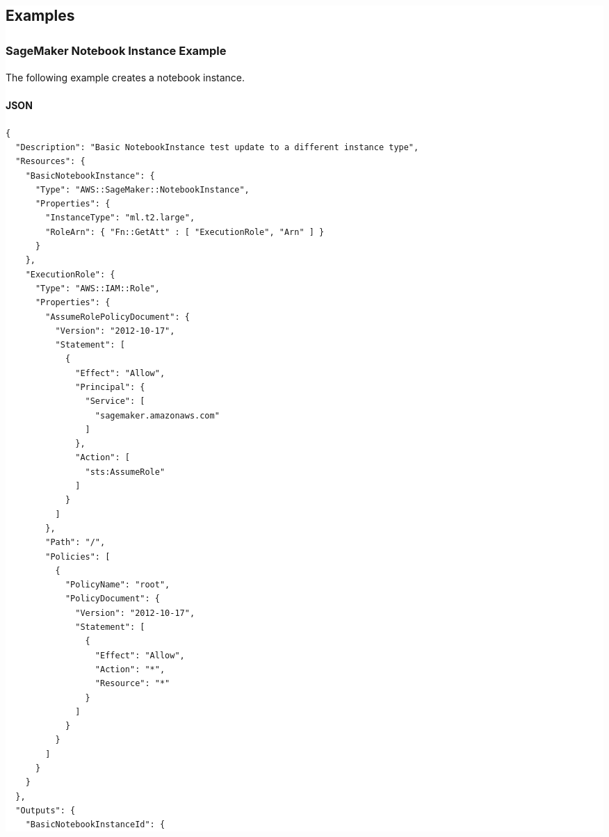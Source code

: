 ## Examples<a name="aws-resource-sagemaker-notebookinstance--examples"></a>

### SageMaker Notebook Instance Example<a name="aws-resource-sagemaker-notebookinstance--examples--SageMaker_Notebook_Instance_Example"></a>

The following example creates a notebook instance\.

#### JSON<a name="aws-resource-sagemaker-notebookinstance--examples--SageMaker_Notebook_Instance_Example--json"></a>

```
{
  "Description": "Basic NotebookInstance test update to a different instance type",
  "Resources": {
    "BasicNotebookInstance": {
      "Type": "AWS::SageMaker::NotebookInstance",
      "Properties": {
        "InstanceType": "ml.t2.large",
        "RoleArn": { "Fn::GetAtt" : [ "ExecutionRole", "Arn" ] }
      }
    },
    "ExecutionRole": {
      "Type": "AWS::IAM::Role",
      "Properties": {
        "AssumeRolePolicyDocument": {
          "Version": "2012-10-17",
          "Statement": [
            {
              "Effect": "Allow",
              "Principal": {
                "Service": [
                  "sagemaker.amazonaws.com"
                ]
              },
              "Action": [
                "sts:AssumeRole"
              ]
            }
          ]
        },
        "Path": "/",
        "Policies": [
          {
            "PolicyName": "root",
            "PolicyDocument": {
              "Version": "2012-10-17",
              "Statement": [
                {
                  "Effect": "Allow",
                  "Action": "*",
                  "Resource": "*"
                }
              ]
            }
          }
        ]
      }
    }
  },
  "Outputs": {
    "BasicNotebookInstanceId": {
```